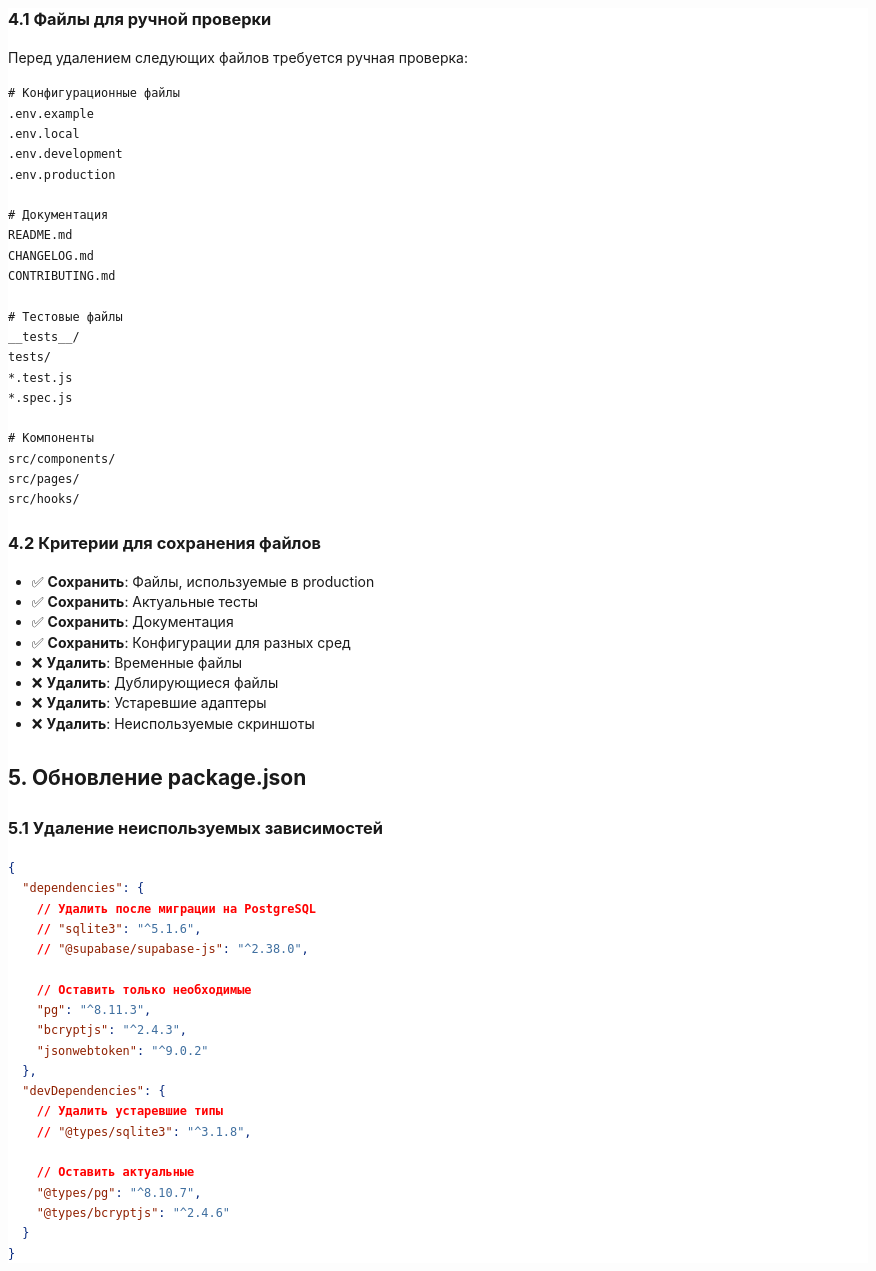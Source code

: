 ### 4.1 Файлы для ручной проверки

Перед удалением следующих файлов требуется ручная проверка:

```
# Конфигурационные файлы
.env.example
.env.local
.env.development
.env.production

# Документация
README.md
CHANGELOG.md
CONTRIBUTING.md

# Тестовые файлы
__tests__/
tests/
*.test.js
*.spec.js

# Компоненты
src/components/
src/pages/
src/hooks/
```

### 4.2 Критерии для сохранения файлов

- ✅ **Сохранить**: Файлы, используемые в production
- ✅ **Сохранить**: Актуальные тесты
- ✅ **Сохранить**: Документация
- ✅ **Сохранить**: Конфигурации для разных сред
- ❌ **Удалить**: Временные файлы
- ❌ **Удалить**: Дублирующиеся файлы
- ❌ **Удалить**: Устаревшие адаптеры
- ❌ **Удалить**: Неиспользуемые скриншоты

## 5. Обновление package.json

### 5.1 Удаление неиспользуемых зависимостей

```json
{
  "dependencies": {
    // Удалить после миграции на PostgreSQL
    // "sqlite3": "^5.1.6",
    // "@supabase/supabase-js": "^2.38.0",
    
    // Оставить только необходимые
    "pg": "^8.11.3",
    "bcryptjs": "^2.4.3",
    "jsonwebtoken": "^9.0.2"
  },
  "devDependencies": {
    // Удалить устаревшие типы
    // "@types/sqlite3": "^3.1.8",
    
    // Оставить актуальные
    "@types/pg": "^8.10.7",
    "@types/bcryptjs": "^2.4.6"
  }
}
```